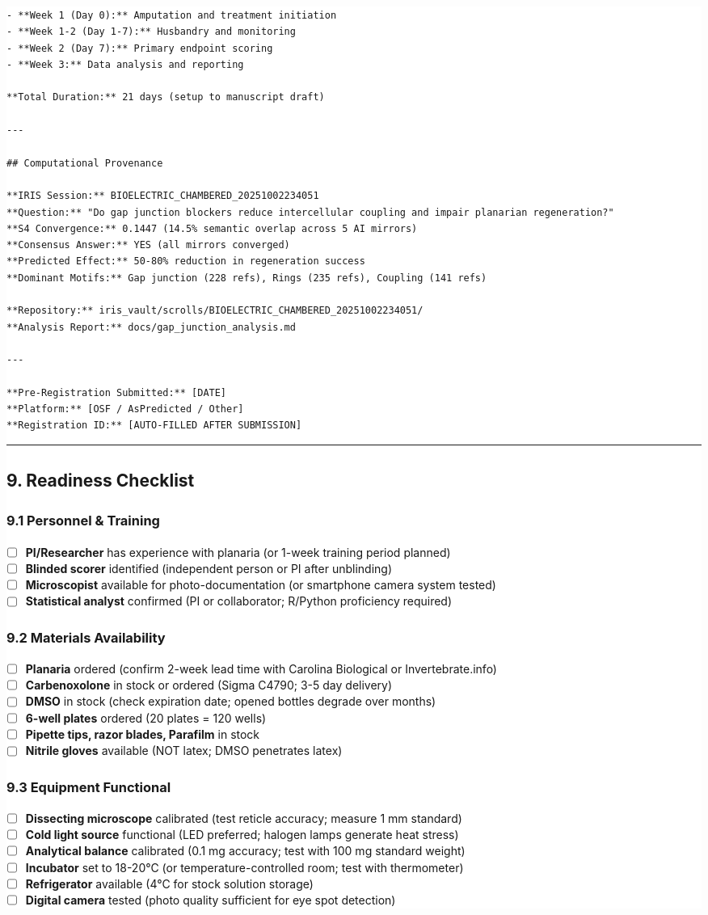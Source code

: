 ```
- **Week 1 (Day 0):** Amputation and treatment initiation
- **Week 1-2 (Day 1-7):** Husbandry and monitoring
- **Week 2 (Day 7):** Primary endpoint scoring
- **Week 3:** Data analysis and reporting

**Total Duration:** 21 days (setup to manuscript draft)

---

## Computational Provenance

**IRIS Session:** BIOELECTRIC_CHAMBERED_20251002234051
**Question:** "Do gap junction blockers reduce intercellular coupling and impair planarian regeneration?"
**S4 Convergence:** 0.1447 (14.5% semantic overlap across 5 AI mirrors)
**Consensus Answer:** YES (all mirrors converged)
**Predicted Effect:** 50-80% reduction in regeneration success
**Dominant Motifs:** Gap junction (228 refs), Rings (235 refs), Coupling (141 refs)

**Repository:** iris_vault/scrolls/BIOELECTRIC_CHAMBERED_20251002234051/
**Analysis Report:** docs/gap_junction_analysis.md

---

**Pre-Registration Submitted:** [DATE]
**Platform:** [OSF / AsPredicted / Other]
**Registration ID:** [AUTO-FILLED AFTER SUBMISSION]
```

---

## 9. Readiness Checklist

### 9.1 Personnel & Training
- [ ] **PI/Researcher** has experience with planaria (or 1-week training period planned)
- [ ] **Blinded scorer** identified (independent person or PI after unblinding)
- [ ] **Microscopist** available for photo-documentation (or smartphone camera system tested)
- [ ] **Statistical analyst** confirmed (PI or collaborator; R/Python proficiency required)

### 9.2 Materials Availability
- [ ] **Planaria** ordered (confirm 2-week lead time with Carolina Biological or Invertebrate.info)
- [ ] **Carbenoxolone** in stock or ordered (Sigma C4790; 3-5 day delivery)
- [ ] **DMSO** in stock (check expiration date; opened bottles degrade over months)
- [ ] **6-well plates** ordered (20 plates = 120 wells)
- [ ] **Pipette tips, razor blades, Parafilm** in stock
- [ ] **Nitrile gloves** available (NOT latex; DMSO penetrates latex)

### 9.3 Equipment Functional
- [ ] **Dissecting microscope** calibrated (test reticle accuracy; measure 1 mm standard)
- [ ] **Cold light source** functional (LED preferred; halogen lamps generate heat stress)
- [ ] **Analytical balance** calibrated (0.1 mg accuracy; test with 100 mg standard weight)
- [ ] **Incubator** set to 18-20°C (or temperature-controlled room; test with thermometer)
- [ ] **Refrigerator** available (4°C for stock solution storage)
- [ ] **Digital camera** tested (photo quality sufficient for eye spot detection)
